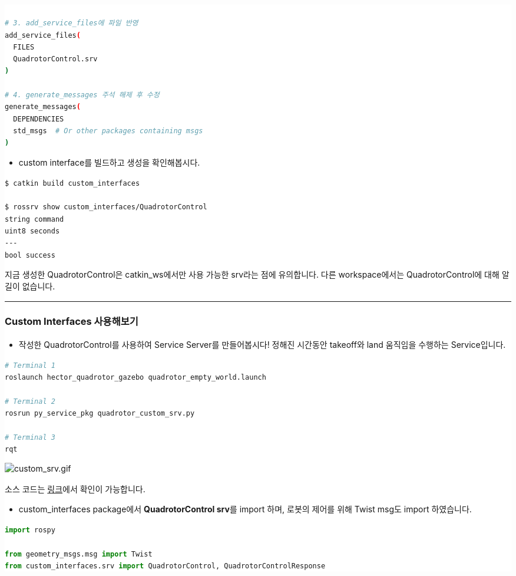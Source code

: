 ```bash

# 3. add_service_files에 파일 반영
add_service_files(
  FILES
  QuadrotorControl.srv
)

# 4. generate_messages 주석 해제 후 수정
generate_messages(
  DEPENDENCIES
  std_msgs  # Or other packages containing msgs
)
```

- custom interface를 빌드하고 생성을 확인해봅시다.

```bash
$ catkin build custom_interfaces

$ rossrv show custom_interfaces/QuadrotorControl
string command
uint8 seconds
---
bool success
```

지금 생성한 QuadrotorControl은 catkin_ws에서만 사용 가능한 srv라는 점에 유의합니다. 다른 workspace에서는 QuadrotorControl에 대해 알 길이 없습니다.

---

### **Custom Interfaces 사용해보기**

- 작성한 QuadrotorControl를 사용하여 Service Server를 만들어봅시다! 정해진 시간동안 takeoff와 land 움직임을 수행하는 Service입니다.

```bash
# Terminal 1
roslaunch hector_quadrotor_gazebo quadrotor_empty_world.launch

# Terminal 2
rosrun py_service_pkg quadrotor_custom_srv.py

# Terminal 3
rqt
```

![custom_srv.gif](https://s3-us-west-2.amazonaws.com/secure.notion-static.com/2d0b6a26-beae-4076-8726-97b2ba1af5af/custom_srv.gif)

소스 코드는 [링크](https://github.com/RB2023ROS/du2023-ros1/blob/main/py_service_pkg/scripts/quadrotor_custom_srv.py)에서 확인이 가능합니다.

- custom_interfaces package에서 **QuadrotorControl srv**를 import 하며, 로봇의 제어를 위해 Twist msg도 import 하였습니다.

```python
import rospy

from geometry_msgs.msg import Twist
from custom_interfaces.srv import QuadrotorControl, QuadrotorControlResponse
```
